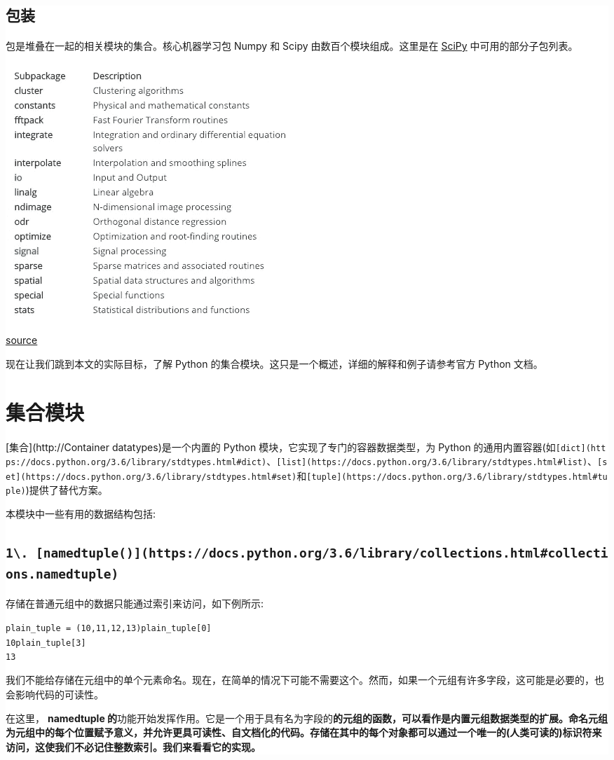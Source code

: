 ## 包装

包是堆叠在一起的相关模块的集合。核心机器学习包 Numpy 和 Scipy 由数百个模块组成。这里是在 [SciPy](http://scipy.org/) 中可用的部分子包列表。

![](img/2ae4c5291a5e27c62f993ab11e961011.png)

[source](https://docs.scipy.org/doc/scipy/reference/tutorial/general.html)

现在让我们跳到本文的实际目标，了解 Python 的集合模块。这只是一个概述，详细的解释和例子请参考官方 Python 文档。

# 集合模块

[集合](http://Container datatypes)是一个内置的 Python 模块，它实现了专门的容器数据类型，为 Python 的通用内置容器(如`[dict](https://docs.python.org/3.6/library/stdtypes.html#dict)`、`[list](https://docs.python.org/3.6/library/stdtypes.html#list)`、`[set](https://docs.python.org/3.6/library/stdtypes.html#set)`和`[tuple](https://docs.python.org/3.6/library/stdtypes.html#tuple)`)提供了替代方案。

本模块中一些有用的数据结构包括:

## `1\. [namedtuple()](https://docs.python.org/3.6/library/collections.html#collections.namedtuple)`

存储在普通元组中的数据只能通过索引来访问，如下例所示:

```
plain_tuple = (10,11,12,13)plain_tuple[0]
10plain_tuple[3]
13
```

我们不能给存储在元组中的单个元素命名。现在，在简单的情况下可能不需要这个。然而，如果一个元组有许多字段，这可能是必要的，也会影响代码的可读性。

在这里， **namedtuple 的**功能开始发挥作用。它是一个用于具有名为字段的**的元组的函数，可以看作是内置元组数据类型的扩展。命名元组为元组中的每个位置赋予意义，并允许更具可读性、自文档化的代码。存储在其中的每个对象都可以通过一个唯一的(人类可读的)标识符来访问，这使我们不必记住整数索引。我们来看看它的实现。**
